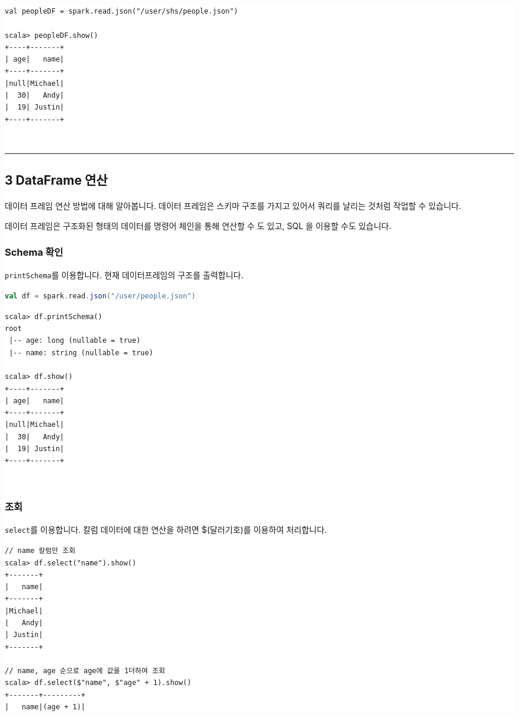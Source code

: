 
```shell
val peopleDF = spark.read.json("/user/shs/people.json")

scala> peopleDF.show()
+----+-------+
| age|   name|
+----+-------+
|null|Michael|
|  30|   Andy|
|  19| Justin|
+----+-------+
```

<br>

---

## 3 DataFrame 연산

데이터 프레임 연산 방법에 대해 알아봅니다. 데이터 프레임은 스키마 구조를 가지고 있어서 쿼리를 날리는 것처럼 작업할 수 있습니다.

데이터 프레임은 구조화된 형태의 데이터를 명령어 체인을 통해 연산할 수 도 있고, SQL 을 이용할 수도 있습니다.

### Schema 확인

`printSchema`를 이용합니다. 현재 데이터프레임의 구조를 출력합니다.

```scala
val df = spark.read.json("/user/people.json")
```

```shell
scala> df.printSchema()
root
 |-- age: long (nullable = true)
 |-- name: string (nullable = true)

scala> df.show()
+----+-------+
| age|   name|
+----+-------+
|null|Michael|
|  30|   Andy|
|  19| Justin|
+----+-------+
```

<br>

### 조회

`select`를 이용합니다. 칼럼 데이터에 대한 연산을 하려면 $(달러기호)를 이용하여 처리합니다.

```shell
// name 칼럼만 조회 
scala> df.select("name").show()
+-------+
|   name|
+-------+
|Michael|
|   Andy|
| Justin|
+-------+

// name, age 순으로 age에 값을 1더하여 조회 
scala> df.select($"name", $"age" + 1).show()
+-------+---------+
|   name|(age + 1)|
```